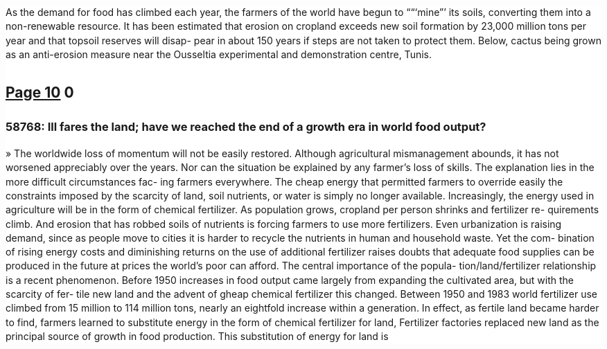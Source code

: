 As the demand for food has climbed each 
year, the farmers of the world have begun 
to ““‘mine”’ its soils, converting them into a 
non-renewable resource. It has been 
estimated that erosion on cropland exceeds 
new soil formation by 23,000 million tons 
per year and that topsoil reserves will disap- 
pear in about 150 years if steps are not 
taken to protect them. Below, cactus being 
grown as an anti-erosion measure near the 
Ousseltia experimental and demonstration 
centre, Tunis. 
 

## [Page 10](https://demo.humlab.umu.se/courier/074679engo.pdf#page=10) 0

### 58768: Ill fares the land; have we reached the end of a growth era in world food output?

» The worldwide loss of momentum will 
not be easily restored. Although 
agricultural mismanagement abounds, it 
has not worsened appreciably over the 
years. Nor can the situation be explained by 
any farmer’s loss of skills. The explanation 
lies in the more difficult circumstances fac- 
ing farmers everywhere. 
The cheap energy that permitted farmers 
to override easily the constraints imposed 
by the scarcity of land, soil nutrients, or 
water is simply no longer available. 
Increasingly, the energy used in 
agriculture will be in the form of chemical 
fertilizer. As population grows, cropland 
per person shrinks and fertilizer re- 
quirements climb. And erosion that has 
robbed soils of nutrients is forcing farmers 
to use more fertilizers. Even urbanization is 
raising demand, since as people move to 
cities it is harder to recycle the nutrients in 
human and household waste. Yet the com- 
bination of rising energy costs and 
diminishing returns on the use of additional 
fertilizer raises doubts that adequate food 
supplies can be produced in the future at 
prices the world’s poor can afford. 
The central importance of the popula- 
tion/land/fertilizer relationship is a recent 
phenomenon. Before 1950 increases in food 
output came largely from expanding the 
cultivated area, but with the scarcity of fer- 
tile new land and the advent of gheap 
chemical fertilizer this changed. Between 
1950 and 1983 world fertilizer use climbed 
from 15 million to 114 million tons, nearly 
an eightfold increase within a generation. 
In effect, as fertile land became harder to 
find, farmers learned to substitute energy 
in the form of chemical fertilizer for land, 
Fertilizer factories replaced new land as 
the principal source of growth in food 
production. 
This substitution of energy for land is 